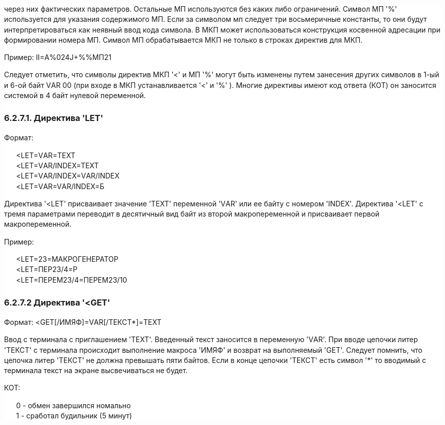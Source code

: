 через них фактических параметров. Остальные МП используются
без каких либо ограничений. Символ МП '%' используется для
указания содержимого МП. Если за символом мп следует
три восьмеричные константы, то они будут интерпретироваться
как неявный ввод кода символа. В МКП может использоваться
конструкция косвенной адресации при формировании номера
МП. Символ МП обрабатывается МКП не только в строках
директив для МКП.
</p>
<p> Пример: II=А%024J+%%МП21
</p>
<p> Следует отметить, что символы директив МКП &#39;&lt;&#39; и МП &#39;%&#39;
могут быть изменены путем занесения других символов в
1-ый и 6-ой байт VАR 00 (при входе в МКП устанавливается
&#39;&lt;&#39; и &#39;%&#39; ). Многие директивы имеют код ответа (КОТ) он
заносится системой в 4 байт нулевой переменной.
</p>

### 6.2.7.1. Директива 'LЕТ'

<p> Формат: </p>
<ul>
  &lt;LЕТ=VАR=ТЕХТ
<br>
 &lt;LЕТ=VАR/INDЕХ=ТЕХТ
<br>
 &lt;LЕТ=VАR/INDЕХ=VАR/INDЕХ
<br>
 &lt;LЕТ=VАR=VАR/INDЕХ=Б
</ul>
<p> Директива &#39;&lt;LЕТ&#39; присваивает значение &#39;ТЕХТ&#39; переменной
&#39;VАR&#39; или ее байту с номером &#39;INDЕХ&#39;.
Директива &#39;&lt;LЕТ&#39; с тремя параметрами переводит в десятичный
вид байт из второй макропеременной и присваивает первой
макропеременной.
</p>
<p> Пример: </p>
<ul>
  &lt;LЕТ=23=МАКРОГЕНЕРАТОР
<br>
 &lt;LЕТ=ПЕР23/4=Р
<br>
 &lt;LЕТ=ПЕРЕМ23/4=ПЕРЕМ23/10
</ul>

### 6.2.7.2 Директива &#39;&lt;GЕТ&#39;

<p> Формат: &lt;GЕТ[/ИМЯФ]=VАR[/ТЕКСТ*]=ТЕХТ
</p>
<p> Ввод с терминала с приглашением 'ТЕХТ'. Введенный
текст заносится в переменную 'VАR'.
При вводе цепочки литер 'ТЕКСТ' с терминала происходит
выполнение макроса 'ИМЯФ' и возврат на выполняемый 'GЕТ'.
Следует помнить, что цепочка литер 'ТЕКСТ' не должна
превышать пяти байтов. Если в конце цепочки 'ТЕКСТ' есть
символ '*' то вводимый с терминала текст на экране
высвечиваться не будет.
</p>
<p> КОТ: </p>
<ul>
  0 - обмен завершился номально
<br>
 1 - сработал будильник (5 минут)
</ul>